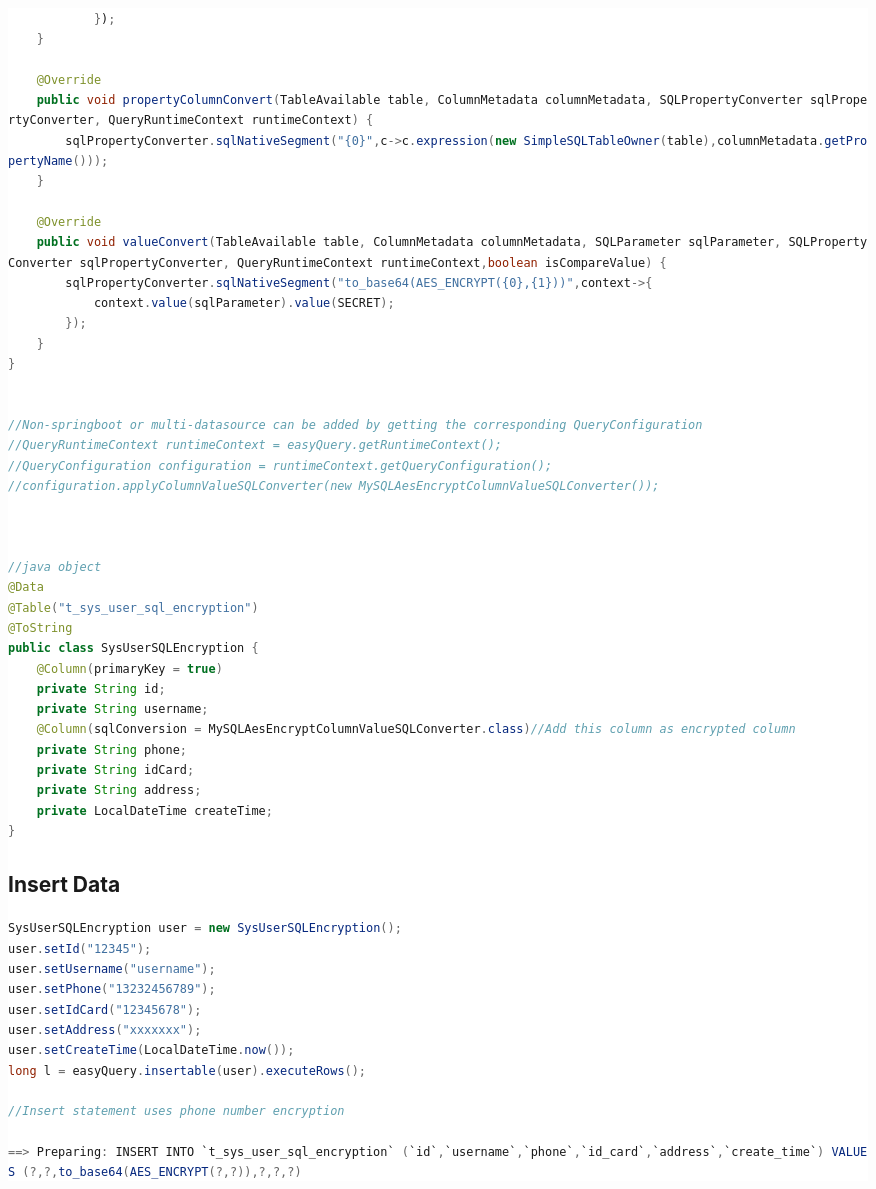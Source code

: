 ```java
            });
    }

    @Override
    public void propertyColumnConvert(TableAvailable table, ColumnMetadata columnMetadata, SQLPropertyConverter sqlPropertyConverter, QueryRuntimeContext runtimeContext) {
        sqlPropertyConverter.sqlNativeSegment("{0}",c->c.expression(new SimpleSQLTableOwner(table),columnMetadata.getPropertyName()));
    }

    @Override
    public void valueConvert(TableAvailable table, ColumnMetadata columnMetadata, SQLParameter sqlParameter, SQLPropertyConverter sqlPropertyConverter, QueryRuntimeContext runtimeContext,boolean isCompareValue) {
        sqlPropertyConverter.sqlNativeSegment("to_base64(AES_ENCRYPT({0},{1}))",context->{
            context.value(sqlParameter).value(SECRET);
        });
    }
}


//Non-springboot or multi-datasource can be added by getting the corresponding QueryConfiguration
//QueryRuntimeContext runtimeContext = easyQuery.getRuntimeContext();
//QueryConfiguration configuration = runtimeContext.getQueryConfiguration();
//configuration.applyColumnValueSQLConverter(new MySQLAesEncryptColumnValueSQLConverter());



//java object
@Data
@Table("t_sys_user_sql_encryption")
@ToString
public class SysUserSQLEncryption {
    @Column(primaryKey = true)
    private String id;
    private String username;
    @Column(sqlConversion = MySQLAesEncryptColumnValueSQLConverter.class)//Add this column as encrypted column
    private String phone;
    private String idCard;
    private String address;
    private LocalDateTime createTime;
}

```

## Insert Data
```java
SysUserSQLEncryption user = new SysUserSQLEncryption();
user.setId("12345");
user.setUsername("username");
user.setPhone("13232456789");
user.setIdCard("12345678");
user.setAddress("xxxxxxx");
user.setCreateTime(LocalDateTime.now());
long l = easyQuery.insertable(user).executeRows();

//Insert statement uses phone number encryption

==> Preparing: INSERT INTO `t_sys_user_sql_encryption` (`id`,`username`,`phone`,`id_card`,`address`,`create_time`) VALUES (?,?,to_base64(AES_ENCRYPT(?,?)),?,?,?)
```